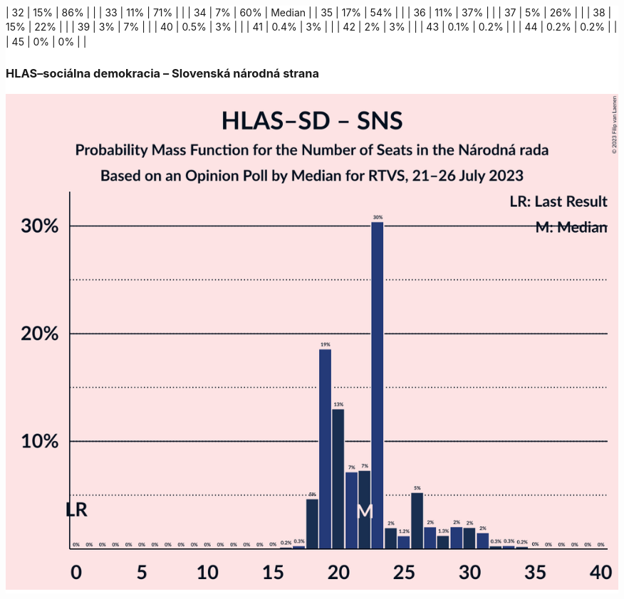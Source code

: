 | 32 | 15% | 86% |  |
| 33 | 11% | 71% |  |
| 34 | 7% | 60% | Median |
| 35 | 17% | 54% |  |
| 36 | 11% | 37% |  |
| 37 | 5% | 26% |  |
| 38 | 15% | 22% |  |
| 39 | 3% | 7% |  |
| 40 | 0.5% | 3% |  |
| 41 | 0.4% | 3% |  |
| 42 | 2% | 3% |  |
| 43 | 0.1% | 0.2% |  |
| 44 | 0.2% | 0.2% |  |
| 45 | 0% | 0% |  |

### HLAS–sociálna demokracia – Slovenská národná strana

![Graph with seats probability mass function not yet produced](2023-07-26-Median-coalitions-seats-pmf-hlas–sd–sns.png "Seats Probability Mass Function")
